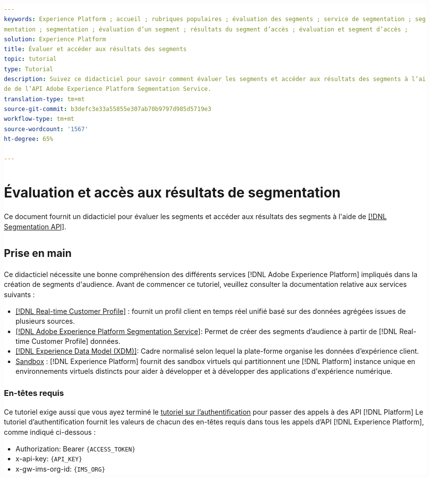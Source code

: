 ```yaml
---
keywords: Experience Platform ; accueil ; rubriques populaires ; évaluation des segments ; service de segmentation ; segmentation ; segmentation ; évaluation d’un segment ; résultats du segment d’accès ; évaluation et segment d’accès ;
solution: Experience Platform
title: Évaluer et accéder aux résultats des segments
topic: tutorial
type: Tutorial
description: Suivez ce didacticiel pour savoir comment évaluer les segments et accéder aux résultats des segments à l’aide de l’API Adobe Experience Platform Segmentation Service.
translation-type: tm+mt
source-git-commit: b3defc3e33a55855e307ab70b9797d985d5719e3
workflow-type: tm+mt
source-wordcount: '1567'
ht-degree: 65%

---
```



# Évaluation et accès aux résultats de segmentation

Ce document fournit un didacticiel pour évaluer les segments et accéder aux résultats des segments à l&#39;aide de [[!DNL Segmentation API]](../api/getting-started.md).

## Prise en main

Ce didacticiel nécessite une bonne compréhension des différents services [!DNL Adobe Experience Platform] impliqués dans la création de segments d&#39;audience. Avant de commencer ce tutoriel, veuillez consulter la documentation relative aux services suivants :

- [[!DNL Real-time Customer Profile]](../../profile/home.md) : fournit un profil client en temps réel unifié basé sur des données agrégées issues de plusieurs sources.
- [[!DNL Adobe Experience Platform Segmentation Service]](../home.md): Permet de créer des segments d’audience à partir de  [!DNL Real-time Customer Profile] données.
- [[!DNL Experience Data Model (XDM)]](../../xdm/home.md): Cadre normalisé selon lequel la plate-forme organise les données d’expérience client.
- [Sandbox](../../sandboxes/home.md) :  [!DNL Experience Platform] fournit des sandbox virtuels qui partitionnent une  [!DNL Platform] instance unique en environnements virtuels distincts pour aider à développer et à développer des applications d&#39;expérience numérique.

### En-têtes requis

Ce tutoriel exige aussi que vous ayez terminé le [tutoriel sur l’authentification](https://www.adobe.com/go/platform-api-authentication-en) pour passer des appels à des API [!DNL Platform] Le tutoriel d’authentification fournit les valeurs de chacun des en-têtes requis dans tous les appels d’API [!DNL Experience Platform], comme indiqué ci-dessous :

- Authorization: Bearer `{ACCESS_TOKEN}`
- x-api-key: `{API_KEY}`
- x-gw-ims-org-id: `{IMS_ORG}`
